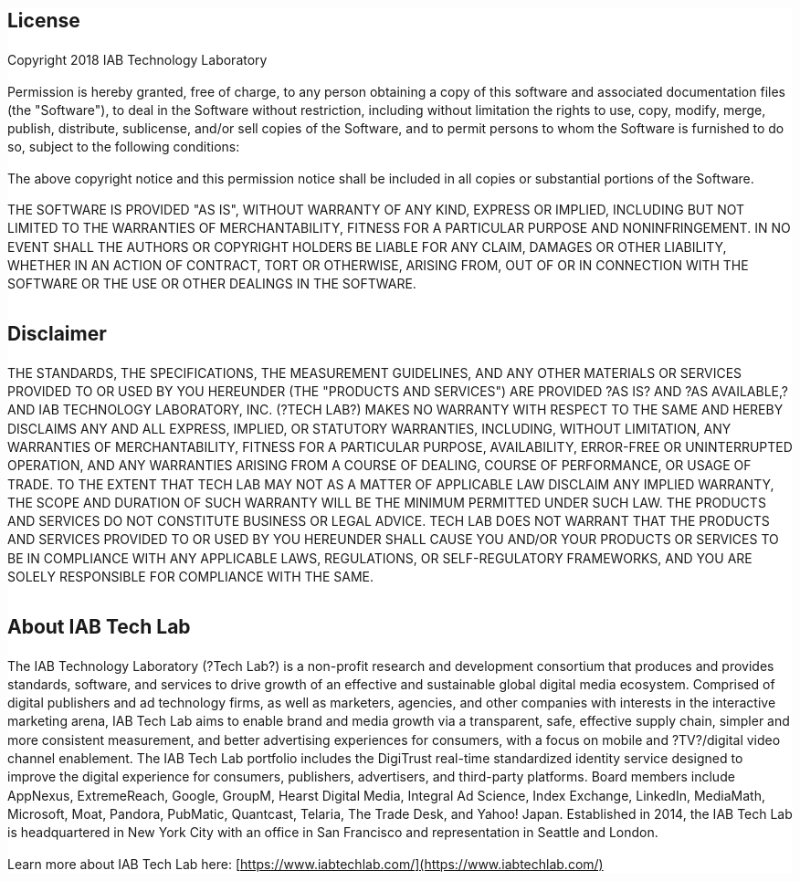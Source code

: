## License <a name="License"></a>

Copyright 2018 IAB Technology Laboratory

Permission is hereby granted, free of charge, to any person obtaining a copy of this software and associated documentation files (the "Software"), to deal in the Software without restriction, including without limitation the rights to use, copy, modify, merge, publish, distribute, sublicense, and/or sell copies of the Software, and to permit persons to whom the Software is furnished to do so, subject to the following conditions:

The above copyright notice and this permission notice shall be included in all copies or substantial portions of the Software.

THE SOFTWARE IS PROVIDED "AS IS", WITHOUT WARRANTY OF ANY KIND, EXPRESS OR IMPLIED, INCLUDING BUT NOT LIMITED TO THE WARRANTIES OF MERCHANTABILITY, FITNESS FOR A PARTICULAR PURPOSE AND NONINFRINGEMENT. IN NO EVENT SHALL THE AUTHORS OR COPYRIGHT HOLDERS BE LIABLE FOR ANY CLAIM, DAMAGES OR OTHER LIABILITY, WHETHER IN AN ACTION OF CONTRACT, TORT OR OTHERWISE, ARISING FROM, OUT OF OR IN CONNECTION WITH THE SOFTWARE OR THE USE OR OTHER DEALINGS IN THE SOFTWARE.

## Disclaimer <a name="Disclaimer"></a>

THE STANDARDS, THE SPECIFICATIONS, THE MEASUREMENT GUIDELINES, AND ANY OTHER MATERIALS OR SERVICES PROVIDED TO OR USED BY YOU HEREUNDER (THE "PRODUCTS AND SERVICES") ARE PROVIDED ?AS IS? AND ?AS AVAILABLE,? AND IAB TECHNOLOGY LABORATORY, INC. (?TECH LAB?) MAKES NO WARRANTY WITH RESPECT TO THE SAME AND HEREBY DISCLAIMS ANY AND ALL EXPRESS, IMPLIED, OR STATUTORY WARRANTIES, INCLUDING, WITHOUT LIMITATION, ANY WARRANTIES OF MERCHANTABILITY, FITNESS FOR A PARTICULAR PURPOSE, AVAILABILITY, ERROR-FREE OR UNINTERRUPTED OPERATION, AND ANY WARRANTIES ARISING FROM A COURSE OF DEALING, COURSE OF PERFORMANCE, OR USAGE OF TRADE.  TO THE EXTENT THAT TECH LAB MAY NOT AS A MATTER OF APPLICABLE LAW DISCLAIM ANY IMPLIED WARRANTY, THE SCOPE AND DURATION OF SUCH WARRANTY WILL BE THE MINIMUM PERMITTED UNDER SUCH LAW.  THE PRODUCTS AND SERVICES DO NOT CONSTITUTE BUSINESS OR LEGAL ADVICE.  TECH LAB DOES NOT WARRANT THAT THE PRODUCTS AND SERVICES PROVIDED TO OR USED BY YOU HEREUNDER SHALL CAUSE YOU AND/OR YOUR PRODUCTS OR SERVICES TO BE IN COMPLIANCE WITH ANY APPLICABLE LAWS, REGULATIONS, OR SELF-REGULATORY FRAMEWORKS, AND YOU ARE SOLELY RESPONSIBLE FOR COMPLIANCE WITH THE SAME.

## About IAB Tech Lab  <a name="About-Tech-Lab"></a>

The IAB Technology Laboratory (?Tech Lab?) is a non-profit research and development consortium that produces and provides standards, software, and services to drive growth of an effective and sustainable global digital media ecosystem. Comprised of digital publishers and ad technology firms, as well as marketers, agencies, and other companies with interests in the interactive marketing arena, IAB Tech Lab aims to enable brand and media growth via a transparent, safe, effective supply chain, simpler and more consistent measurement, and better advertising experiences for consumers, with a focus on mobile and ?TV?/digital video channel enablement. The IAB Tech Lab portfolio includes the DigiTrust real-time standardized identity service designed to improve the digital experience for consumers, publishers, advertisers, and third-party platforms. Board members include AppNexus, ExtremeReach, Google, GroupM, Hearst Digital Media, Integral Ad Science, Index Exchange, LinkedIn, MediaMath, Microsoft, Moat, Pandora, PubMatic, Quantcast, Telaria, The Trade Desk, and Yahoo! Japan. Established in 2014, the IAB Tech Lab is headquartered in New York City with an office in San Francisco and representation in Seattle and London.

Learn more about IAB Tech Lab here: [https://www.iabtechlab.com/](https://www.iabtechlab.com/)
